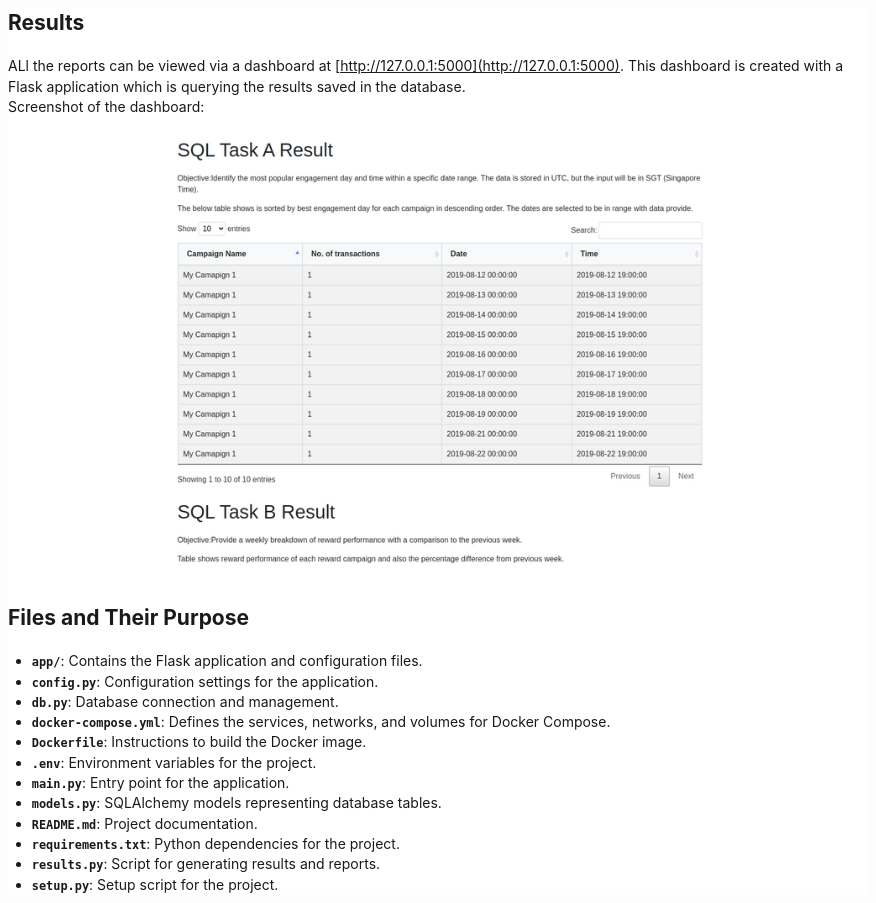 
## Results
ALl the reports can be viewed via a dashboard at [http://127.0.0.1:5000](http://127.0.0.1:5000). This dashboard is created with a Flask application which is querying the results saved in the database.<br>
Screenshot of the dashboard:

![Dashboard](results.png)

## Files and Their Purpose

-   **`app/`**: Contains the Flask application and configuration files.
-   **`config.py`**: Configuration settings for the application.
-   **`db.py`**: Database connection and management.
-   **`docker-compose.yml`**: Defines the services, networks, and volumes for Docker Compose.
-   **`Dockerfile`**: Instructions to build the Docker image.
-   **`.env`**: Environment variables for the project.
-   **`main.py`**: Entry point for the application.
-   **`models.py`**: SQLAlchemy models representing database tables.
-   **`README.md`**: Project documentation.
-   **`requirements.txt`**: Python dependencies for the project.
-   **`results.py`**: Script for generating results and reports.
-   **`setup.py`**: Setup script for the project.
